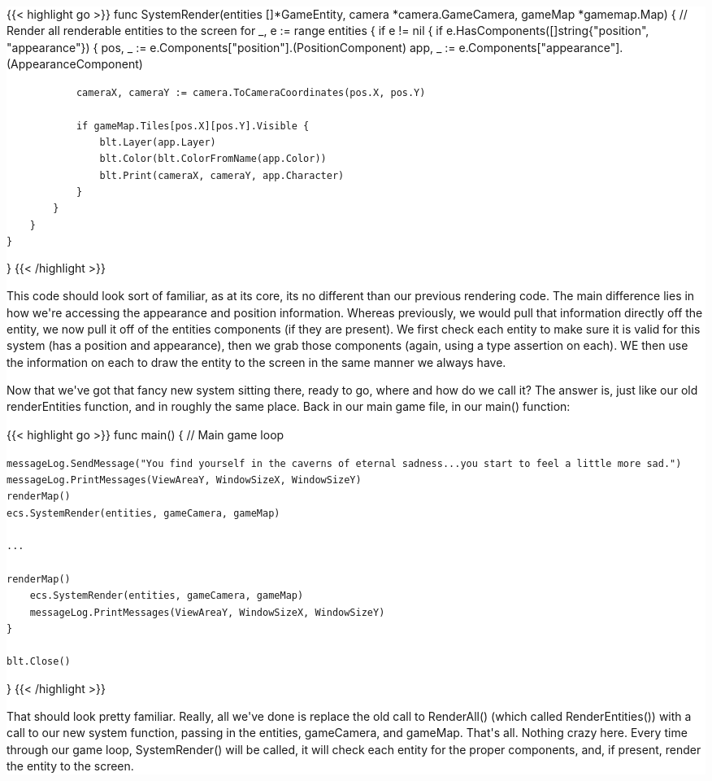 {{< highlight go >}}
func SystemRender(entities []*GameEntity, camera *camera.GameCamera, gameMap *gamemap.Map) {
	// Render all renderable entities to the screen
	for _, e := range entities {
		if e != nil {
			if e.HasComponents([]string{"position", "appearance"}) {
				pos, _ := e.Components["position"].(PositionComponent)
				app, _ := e.Components["appearance"].(AppearanceComponent)

				cameraX, cameraY := camera.ToCameraCoordinates(pos.X, pos.Y)

				if gameMap.Tiles[pos.X][pos.Y].Visible {
					blt.Layer(app.Layer)
					blt.Color(blt.ColorFromName(app.Color))
					blt.Print(cameraX, cameraY, app.Character)
				}
			}
		}
	}
}
{{< /highlight >}}

This code should look sort of familiar, as at its core, its no different than our previous rendering code. The main difference lies in how we're accessing the appearance and position information. Whereas previously, we would pull that information directly off the entity, we now pull it off of the entities components (if they are present). We first check each entity to make sure it is valid for this system (has a position and appearance), then we grab those components (again, using a type assertion on each). WE then use the information on each to draw the entity to the screen in the same manner we always have.

Now that we've got that fancy new system sitting there, ready to go, where and how do we call it? The answer is, just like our old renderEntities function, and in roughly the same place. Back in our main game file, in our main() function:

{{< highlight go >}}
func main() {
	// Main game loop

	messageLog.SendMessage("You find yourself in the caverns of eternal sadness...you start to feel a little more sad.")
	messageLog.PrintMessages(ViewAreaY, WindowSizeX, WindowSizeY)
	renderMap()
	ecs.SystemRender(entities, gameCamera, gameMap)

    ...

    renderMap()
		ecs.SystemRender(entities, gameCamera, gameMap)
		messageLog.PrintMessages(ViewAreaY, WindowSizeX, WindowSizeY)
	}

	blt.Close()
}
{{< /highlight >}}

That should look pretty familiar. Really, all we've done is replace the old call to RenderAll() (which called RenderEntities()) with a call to our new system function, passing in the entities, gameCamera, and gameMap. That's all. Nothing crazy here. Every time through our game loop, SystemRender() will be called, it will check each entity for the proper components, and, if present, render the entity to the screen.
